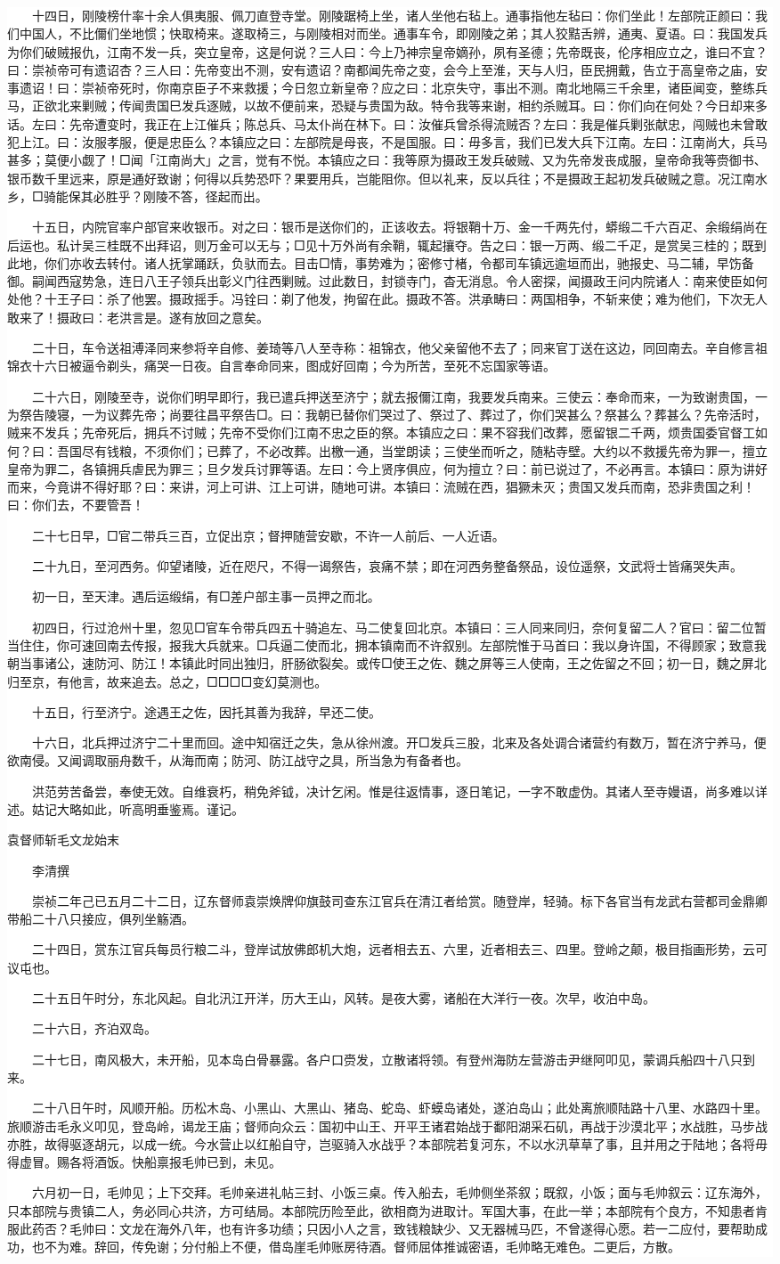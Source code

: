 　　十四日，刚陵榜什率十余人俱夷服、佩刀直登寺堂。刚陵踞椅上坐，诸人坐他右毡上。通事指他左毡曰：你们坐此！左部院正颜曰：我们中国人，不比儞们坐地惯；快取椅来。遂取椅三，与刚陵相对而坐。通事车令，即刚陵之弟；其人狡黠舌辨，通夷、夏语。曰：我国发兵为你们破贼报仇，江南不发一兵，突立皇帝，这是何说？三人曰：今上乃神宗皇帝嫡孙，夙有圣德；先帝既丧，伦序相应立之，谁曰不宜？曰：崇祯帝可有遗诏杏？三人曰：先帝变出不测，安有遗诏？南都闻先帝之变，会今上至淮，天与人归，臣民拥戴，告立于高皇帝之庙，安事遗诏！曰：崇祯帝死时，你南京臣子不来救援；今日忽立新皇帝？应之曰：北京失守，事出不测。南北地隔三千余里，诸臣闻变，整练兵马，正欲北来剿贼；传闻贵国巳发兵逐贼，以故不便前来，恐疑与贵国为敌。特令我等来谢，相约杀贼耳。曰：你们向在何处？今日却来多话。左曰：先帝遭变时，我正在上江催兵；陈总兵、马太仆尚在林下。曰：汝催兵曾杀得流贼否？左曰：我是催兵剿张献忠，闯贼也未曾敢犯上江。曰：汝服孝服，便是忠臣么？本镇应之曰：左部院是母丧，不是国服。曰：毋多言，我们已发大兵下江南。左曰：江南尚大，兵马甚多；莫便小觑了！□闻「江南尚大」之言，觉有不悦。本镇应之曰：我等原为摄政王发兵破贼、又为先帝发丧成服，皇帝命我等赍御书、银币数千里远来，原是通好致谢；何得以兵势恐吓？果要用兵，岂能阻你。但以礼来，反以兵往；不是摄政王起初发兵破贼之意。况江南水乡，□骑能保其必胜乎？刚陵不答，径起而出。

　　十五日，内院官率户部官来收银币。对之曰：银币是送你们的，正该收去。将银鞘十万、金一千两先付，蟒缎二千六百疋、余缎绢尚在后运也。私计吴三桂既不出拜诏，则万金可以无与；□见十万外尚有余鞘，辄起攘夺。告之曰：银一万两、缎二千疋，是赏吴三桂的；既到此地，你们亦收去转付。诸人抚掌踊跃，负驮而去。目击□情，事势难为；密修寸楮，令都司车镇远逾垣而出，驰报史、马二辅，早饬备御。嗣闻西寇势急，连日八王子领兵出彰义门往西剿贼。过此数日，封锁寺门，杳无消息。令人密探，闻摄政王问内院诸人：南来使臣如何处他？十王子曰：杀了他罢。摄政摇手。冯铨曰：剃了他发，拘留在此。摄政不答。洪承畴曰：两国相争，不斩来使；难为他们，下次无人敢来了！摄政曰：老洪言是。遂有放回之意矣。

　　二十日，车令送祖溥泽同来参将辛自修、姜琦等八人至寺称：祖锦衣，他父亲留他不去了；同来官丁送在这边，同回南去。辛自修言祖锦衣十六日被逼令剃头，痛哭一日夜。自言奉命同来，图成好回南；今为所苦，至死不忘国家等语。

　　二十六日，刚陵至寺，说你们明早即行，我已遣兵押送至济宁；就去报儞江南，我要发兵南来。三使云：奉命而来，一为致谢贵国，一为祭告陵寝，一为议葬先帝；尚要往昌平祭告□。曰：我朝已替你们哭过了、祭过了、葬过了，你们哭甚么？祭甚么？葬甚么？先帝活时，贼来不发兵；先帝死后，拥兵不讨贼；先帝不受你们江南不忠之臣的祭。本镇应之曰：果不容我们改葬，愿留银二千两，烦贵国委官督工如何？曰：吾国尽有钱粮，不须你们；已葬了，不必改葬。出檄一通，当堂朗读；三使坐而听之，随粘寺壁。大约以不救援先帝为罪一，擅立皇帝为罪二，各镇拥兵虐民为罪三；旦夕发兵讨罪等语。左曰：今上贤序俱应，何为擅立？曰：前已说过了，不必再言。本镇曰：原为讲好而来，今竟讲不得好耶？曰：来讲，河上可讲、江上可讲，随地可讲。本镇曰：流贼在西，猖獗未灭；贵国又发兵而南，恐非贵国之利！曰：你们去，不要管吾！

　　二十七日早，□官二带兵三百，立促出京；督押随营安歇，不许一人前后、一人近语。

　　二十九日，至河西务。仰望诸陵，近在咫尺，不得一谒祭告，哀痛不禁；即在河西务整备祭品，设位遥祭，文武将士皆痛哭失声。

　　初一日，至天津。遇后运缎绢，有□差户部主事一员押之而北。

　　初四日，行过沧州十里，忽见□官车令带兵四五十骑追左、马二使复回北京。本镇曰：三人同来同归，奈何复留二人？官曰：留二位暂当住住，你可速回南去传报，报我大兵就来。□兵逼二使而北，拥本镇南而不许叙别。左部院惟于马首曰：我以身许国，不得顾家；致意我朝当事诸公，速防河、防江！本镇此时同出独归，肝肠欲裂矣。或传□使王之佐、魏之屏等三人使南，王之佐留之不回；初一日，魏之屏北归至京，有他言，故来追去。总之，□□□□变幻莫测也。

　　十五日，行至济宁。途遇王之佐，因托其善为我辞，早还二使。

　　十六日，北兵押过济宁二十里而回。途中知宿迁之失，急从徐州渡。开□发兵三股，北来及各处调合诸营约有数万，暂在济宁养马，便欲南侵。又闻调取丽舟数千，从海而南；防河、防江战守之具，所当急为有备者也。

　　洪范劳苦备尝，奉使无效。自维衰朽，稍免斧钺，决计乞闲。惟是往返情事，逐日笔记，一字不敢虚伪。其诸人至寺嫚语，尚多难以详述。姑记大略如此，听高明垂鉴焉。谨记。  




袁督师斩毛文龙始末

　　李清撰

　　崇祯二年己已五月二十二日，辽东督师袁崇焕牌仰旗鼓司查东江官兵在清江者给赏。随登岸，轻骑。标下各官当有龙武右营都司金鼎卿带船二十八只接应，俱列坐觞酒。

　　二十四日，赏东江官兵每员行粮二斗，登岸试放佛郎机大炮，远者相去五、六里，近者相去三、四里。登岭之颠，极目指画形势，云可议屯也。

　　二十五日午时分，东北风起。自北汛江开洋，历大王山，风转。是夜大雾，诸船在大洋行一夜。次早，收泊中岛。

　　二十六日，齐泊双岛。

　　二十七日，南风极大，未开船，见本岛白骨暴露。各户口赍发，立散诸将领。有登州海防左营游击尹继阿叩见，蒙调兵船四十八只到来。

　　二十八日午时，风顺开船。历松木岛、小黑山、大黑山、猪岛、蛇岛、虾蟆岛诸处，遂泊岛山；此处离旅顺陆路十八里、水路四十里。旅顺游击毛永义叩见，登岛岭，谒龙王庙；督师向众云：国初中山王、开平王诸君始战于鄱阳湖采石矶，再战于沙漠北平；水战胜，马步战亦胜，故得驱逐胡元，以成一统。今水营止以红船自守，岂驱骑入水战乎？本部院若复河东，不以水汛草草了事，且并用之于陆地；各将毋得虚冒。赐各将酒饭。快船禀报毛帅已到，未见。

　　六月初一日，毛帅见；上下交拜。毛帅亲进礼帖三封、小饭三桌。传入船去，毛帅侧坐茶叙；既叙，小饭；面与毛帅叙云：辽东海外，只本部院与贵镇二人，务必同心共济，方可结局。本部院历险至此，欲相商为进取计。军国大事，在此一举；本部院有个良方，不知患者肯服此药否？毛帅曰：文龙在海外八年，也有许多功绩；只因小人之言，致钱粮缺少、又无器械马匹，不曾遂得心愿。若一二应付，要帮助成功，也不为难。辞回，传免谢；分付船上不便，借岛崖毛帅账房待酒。督师屈体推诚密语，毛帅略无难色。二更后，方散。
